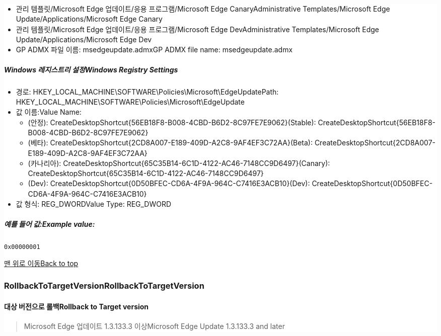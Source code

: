   - <span data-ttu-id="a92aa-332">관리 템플릿/Microsoft Edge 업데이트/응용 프로그램/Microsoft Edge Canary</span><span class="sxs-lookup"><span data-stu-id="a92aa-332">Administrative Templates/Microsoft Edge Update/Applications/Microsoft Edge Canary</span></span>
  - <span data-ttu-id="a92aa-333">관리 템플릿/Microsoft Edge 업데이트/응용 프로그램/Microsoft Edge Dev</span><span class="sxs-lookup"><span data-stu-id="a92aa-333">Administrative Templates/Microsoft Edge Update/Applications/Microsoft Edge Dev</span></span>
- <span data-ttu-id="a92aa-334">GP ADMX 파일 이름: msedgeupdate.admx</span><span class="sxs-lookup"><span data-stu-id="a92aa-334">GP ADMX file name: msedgeupdate.admx</span></span>
##### <a name="windows-registry-settings"></a><span data-ttu-id="a92aa-335">Windows 레지스트리 설정</span><span class="sxs-lookup"><span data-stu-id="a92aa-335">Windows Registry Settings</span></span>
- <span data-ttu-id="a92aa-336">경로: HKEY_LOCAL_MACHINE\SOFTWARE\Policies\Microsoft\EdgeUpdate</span><span class="sxs-lookup"><span data-stu-id="a92aa-336">Path: HKEY_LOCAL_MACHINE\SOFTWARE\Policies\Microsoft\EdgeUpdate</span></span>
- <span data-ttu-id="a92aa-337">값 이름:</span><span class="sxs-lookup"><span data-stu-id="a92aa-337">Value Name:</span></span> 
  - <span data-ttu-id="a92aa-338">(안정): CreateDesktopShortcut{56EB18F8-B008-4CBD-B6D2-8C97FE7E9062}</span><span class="sxs-lookup"><span data-stu-id="a92aa-338">(Stable): CreateDesktopShortcut{56EB18F8-B008-4CBD-B6D2-8C97FE7E9062}</span></span>
  - <span data-ttu-id="a92aa-339">(베타): CreateDesktopShortcut{2CD8A007-E189-409D-A2C8-9AF4EF3C72AA}</span><span class="sxs-lookup"><span data-stu-id="a92aa-339">(Beta): CreateDesktopShortcut{2CD8A007-E189-409D-A2C8-9AF4EF3C72AA}</span></span>
  - <span data-ttu-id="a92aa-340">(카나리아): CreateDesktopShortcut{65C35B14-6C1D-4122-AC46-7148CC9D6497}</span><span class="sxs-lookup"><span data-stu-id="a92aa-340">(Canary): CreateDesktopShortcut{65C35B14-6C1D-4122-AC46-7148CC9D6497}</span></span>
  - <span data-ttu-id="a92aa-341">(Dev): CreateDesktopShortcut{0D50BFEC-CD6A-4F9A-964C-C7416E3ACB10}</span><span class="sxs-lookup"><span data-stu-id="a92aa-341">(Dev): CreateDesktopShortcut{0D50BFEC-CD6A-4F9A-964C-C7416E3ACB10}</span></span>
- <span data-ttu-id="a92aa-342">값 형식: REG_DWORD</span><span class="sxs-lookup"><span data-stu-id="a92aa-342">Value Type: REG_DWORD</span></span>
##### <a name="example-value"></a><span data-ttu-id="a92aa-343">예를 들어 값:</span><span class="sxs-lookup"><span data-stu-id="a92aa-343">Example value:</span></span>
```
0x00000001
```
[<span data-ttu-id="a92aa-344">맨 위로 이동</span><span class="sxs-lookup"><span data-stu-id="a92aa-344">Back to top</span></span>](#microsoft-edge---update-policies)


### <a name="rollbacktotargetversion"></a><span data-ttu-id="a92aa-345">RollbackToTargetVersion</span><span class="sxs-lookup"><span data-stu-id="a92aa-345">RollbackToTargetVersion</span></span>
#### <a name="rollback-to-target-version"></a><span data-ttu-id="a92aa-346">대상 버전으로 롤백</span><span class="sxs-lookup"><span data-stu-id="a92aa-346">Rollback to Target version</span></span>
><span data-ttu-id="a92aa-347">Microsoft Edge 업데이트 1.3.133.3 이상</span><span class="sxs-lookup"><span data-stu-id="a92aa-347">Microsoft Edge Update 1.3.133.3 and later</span></span>
